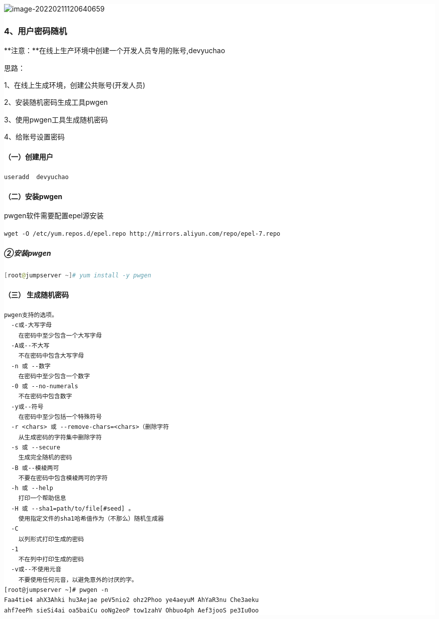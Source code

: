 ![image-20220211120640659](http://book.bikongge.com/sre/2024-linux/image-20220211120640659.png)

### 4、用户密码随机

**注意：**在线上生产环境中创建一个开发人员专用的账号,devyuchao

思路：

1、在线上生成环境，创建公共账号(开发人员)

2、安装随机密码生成工具pwgen

3、使用pwgen工具生成随机密码

4、给账号设置密码

#### （一）创建用户

```
useradd  devyuchao
```

#### （二）安装pwgen

pwgen软件需要配置epel源安装

```
wget -O /etc/yum.repos.d/epel.repo http://mirrors.aliyun.com/repo/epel-7.repo
```

##### ②安装pwgen

```powershell
[root@jumpserver ~]# yum install -y pwgen
```

#### （三） 生成随机密码

```
pwgen支持的选项。
  -c或-大写字母
    在密码中至少包含一个大写字母
  -A或--不大写
    不在密码中包含大写字母
  -n 或 --数字
    在密码中至少包含一个数字
  -0 或 --no-numerals
    不在密码中包含数字
  -y或--符号
    在密码中至少包括一个特殊符号
  -r <chars> 或 --remove-chars=<chars>（删除字符
    从生成密码的字符集中删除字符
  -s 或 --secure
    生成完全随机的密码
  -B 或--模棱两可
    不要在密码中包含模棱两可的字符
  -h 或 --help
    打印一个帮助信息
  -H 或 --sha1=path/to/file[#seed] 。
    使用指定文件的sha1哈希值作为（不那么）随机生成器
  -C
    以列形式打印生成的密码
  -1
    不在列中打印生成的密码
  -v或--不使用元音
    不要使用任何元音，以避免意外的讨厌的字。
[root@jumpserver ~]# pwgen -n
Faa4tie4 ahX3Ahki hu3Aejae peV5nio2 ohz2Phoo ye4aeyuM AhYaR3nu Che3aeku
ahf7eePh sieSi4ai oa5baiCu ooNg2eoP tow1zahV Ohbuo4ph Aef3jooS pe3Iu0oo
```
